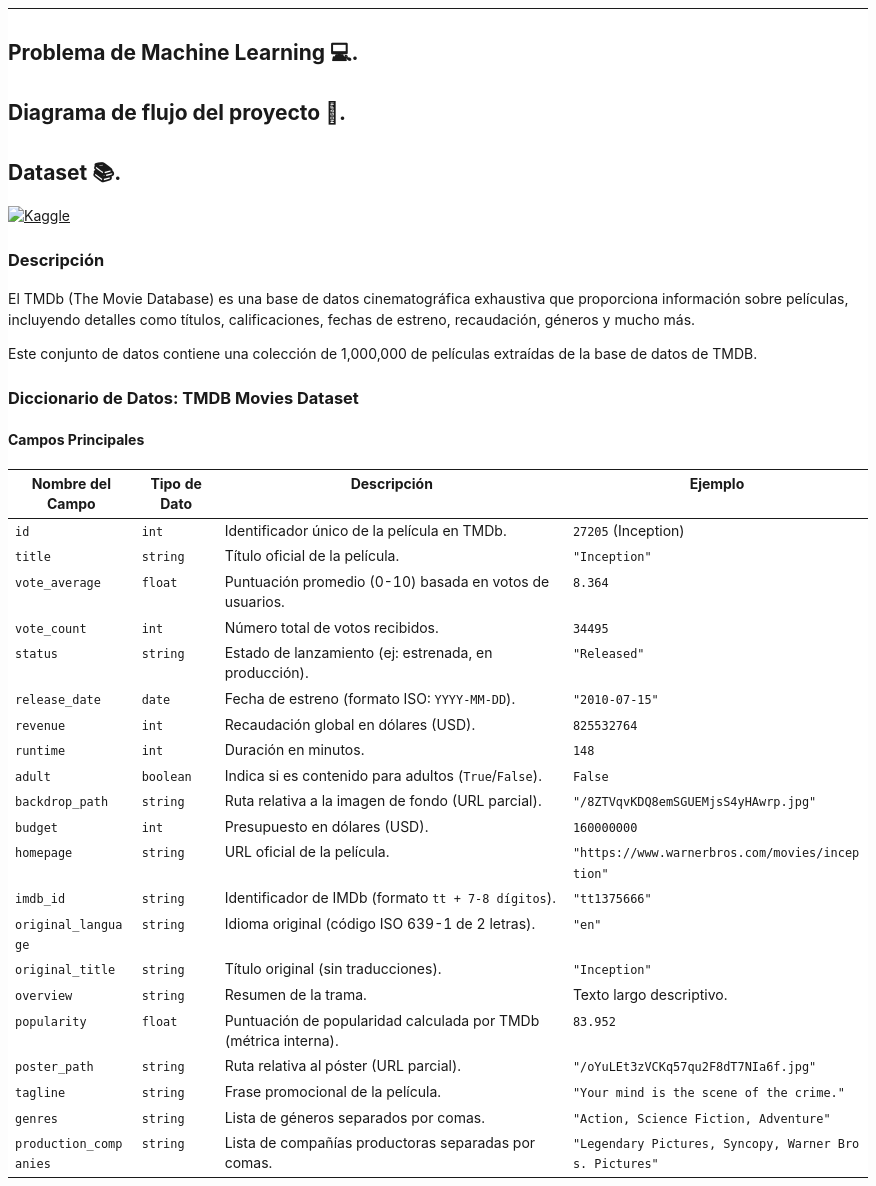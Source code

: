 --------

## Problema de Machine Learning 💻.

## Diagrama de flujo del proyecto 🔀.

## Dataset 📚.

[![Kaggle](https://img.shields.io/badge/Kaggle-Dataset-blue?logo=kaggle)](https://www.kaggle.com/datasets/asaniczka/tmdb-movies-dataset-2023-930k-movies?resource=download)

### Descripción

El TMDb (The Movie Database) es una base de datos cinematográfica exhaustiva que proporciona información sobre películas, incluyendo detalles como títulos, calificaciones, fechas de estreno, recaudación, géneros y mucho más.

Este conjunto de datos contiene una colección de 1,000,000 de películas extraídas de la base de datos de TMDB.

### Diccionario de Datos: TMDB Movies Dataset

#### Campos Principales

| Nombre del Campo            | Tipo de Dato | Descripción                                                                 | Ejemplo                                  |
|-----------------------------|--------------|-----------------------------------------------------------------------------|------------------------------------------|
| `id`                        | `int`        | Identificador único de la película en TMDb.                                 | `27205` (Inception)                     |
| `title`                     | `string`     | Título oficial de la película.                                              | `"Inception"`                           |
| `vote_average`              | `float`      | Puntuación promedio (0-10) basada en votos de usuarios.                     | `8.364`                                 |
| `vote_count`                | `int`        | Número total de votos recibidos.                                            | `34495`                                 |
| `status`                    | `string`     | Estado de lanzamiento (ej: estrenada, en producción).                       | `"Released"`                            |
| `release_date`              | `date`       | Fecha de estreno (formato ISO: `YYYY-MM-DD`).                               | `"2010-07-15"`                          |
| `revenue`                   | `int`        | Recaudación global en dólares (USD).                                        | `825532764`                             |
| `runtime`                   | `int`        | Duración en minutos.                                                        | `148`                                   |
| `adult`                     | `boolean`    | Indica si es contenido para adultos (`True`/`False`).                       | `False`                                 |
| `backdrop_path`             | `string`     | Ruta relativa a la imagen de fondo (URL parcial).                           | `"/8ZTVqvKDQ8emSGUEMjsS4yHAwrp.jpg"`    |
| `budget`                    | `int`        | Presupuesto en dólares (USD).                                               | `160000000`                             |
| `homepage`                  | `string`     | URL oficial de la película.                                                 | `"https://www.warnerbros.com/movies/inception"` |
| `imdb_id`                   | `string`     | Identificador de IMDb (formato `tt + 7-8 dígitos`).                         | `"tt1375666"`                           |
| `original_language`         | `string`     | Idioma original (código ISO 639-1 de 2 letras).                             | `"en"`                                  |
| `original_title`            | `string`     | Título original (sin traducciones).                                         | `"Inception"`                           |
| `overview`                  | `string`     | Resumen de la trama.                                                        | Texto largo descriptivo.                |
| `popularity`                | `float`      | Puntuación de popularidad calculada por TMDb (métrica interna).             | `83.952`                                |
| `poster_path`               | `string`     | Ruta relativa al póster (URL parcial).                                      | `"/oYuLEt3zVCKq57qu2F8dT7NIa6f.jpg"`    |
| `tagline`                   | `string`     | Frase promocional de la película.                                           | `"Your mind is the scene of the crime."`|
| `genres`                    | `string`     | Lista de géneros separados por comas.                                       | `"Action, Science Fiction, Adventure"`  |
| `production_companies`      | `string`     | Lista de compañías productoras separadas por comas.                         | `"Legendary Pictures, Syncopy, Warner Bros. Pictures"` |